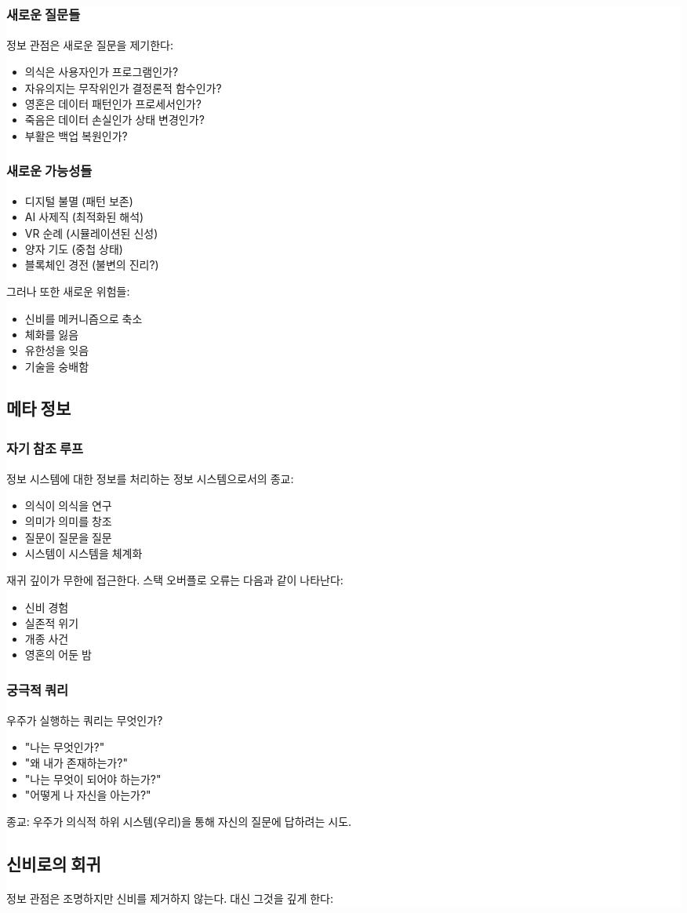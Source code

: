 ### 새로운 질문들

정보 관점은 새로운 질문을 제기한다:
- 의식은 사용자인가 프로그램인가?
- 자유의지는 무작위인가 결정론적 함수인가?
- 영혼은 데이터 패턴인가 프로세서인가?
- 죽음은 데이터 손실인가 상태 변경인가?
- 부활은 백업 복원인가?

### 새로운 가능성들

- 디지털 불멸 (패턴 보존)
- AI 사제직 (최적화된 해석)
- VR 순례 (시뮬레이션된 신성)
- 양자 기도 (중첩 상태)
- 블록체인 경전 (불변의 진리?)

그러나 또한 새로운 위험들:
- 신비를 메커니즘으로 축소
- 체화를 잃음
- 유한성을 잊음
- 기술을 숭배함

## 메타 정보

### 자기 참조 루프

정보 시스템에 대한 정보를 처리하는 정보 시스템으로서의 종교:
- 의식이 의식을 연구
- 의미가 의미를 창조
- 질문이 질문을 질문
- 시스템이 시스템을 체계화

재귀 깊이가 무한에 접근한다. 스택 오버플로 오류는 다음과 같이 나타난다:
- 신비 경험
- 실존적 위기
- 개종 사건
- 영혼의 어둔 밤

### 궁극적 쿼리

우주가 실행하는 쿼리는 무엇인가?
- "나는 무엇인가?"
- "왜 내가 존재하는가?"
- "나는 무엇이 되어야 하는가?"
- "어떻게 나 자신을 아는가?"

종교: 우주가 의식적 하위 시스템(우리)을 통해 자신의 질문에 답하려는 시도.

## 신비로의 회귀

정보 관점은 조명하지만 신비를 제거하지 않는다. 대신 그것을 깊게 한다:
